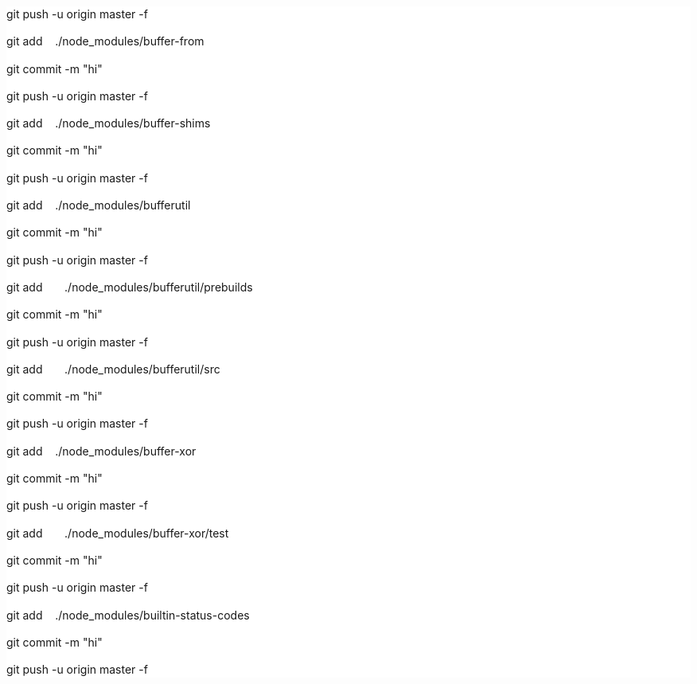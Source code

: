 git push -u origin master -f


git add     ./node_modules/buffer-from


git commit -m "hi"


git push -u origin master -f


git add     ./node_modules/buffer-shims


git commit -m "hi"


git push -u origin master -f


git add     ./node_modules/bufferutil


git commit -m "hi"


git push -u origin master -f


git add        ./node_modules/bufferutil/prebuilds


git commit -m "hi"


git push -u origin master -f


git add        ./node_modules/bufferutil/src


git commit -m "hi"


git push -u origin master -f


git add     ./node_modules/buffer-xor


git commit -m "hi"


git push -u origin master -f


git add        ./node_modules/buffer-xor/test


git commit -m "hi"


git push -u origin master -f


git add     ./node_modules/builtin-status-codes


git commit -m "hi"


git push -u origin master -f
